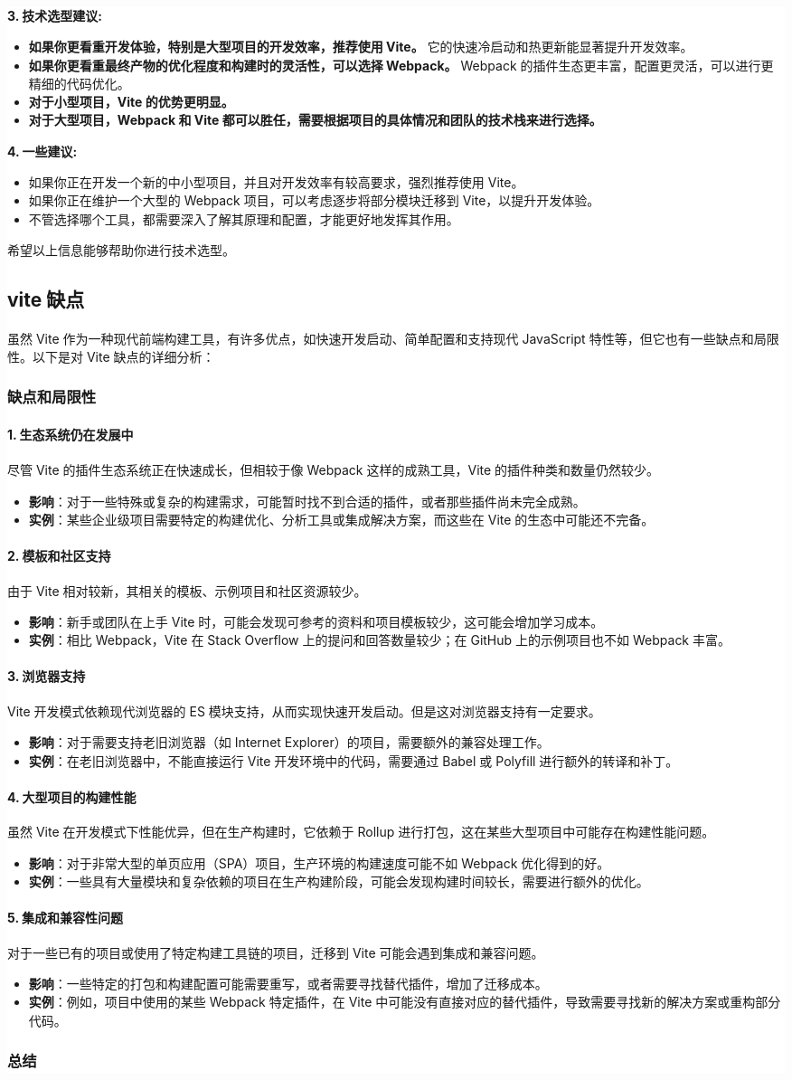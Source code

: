 **3. 技术选型建议:**

   - **如果你更看重开发体验，特别是大型项目的开发效率，推荐使用 Vite。** 它的快速冷启动和热更新能显著提升开发效率。
   - **如果你更看重最终产物的优化程度和构建时的灵活性，可以选择 Webpack。**  Webpack 的插件生态更丰富，配置更灵活，可以进行更精细的代码优化。
   - **对于小型项目，Vite 的优势更明显。** 
   - **对于大型项目，Webpack 和 Vite 都可以胜任，需要根据项目的具体情况和团队的技术栈来进行选择。**

**4. 一些建议:**

   - 如果你正在开发一个新的中小型项目，并且对开发效率有较高要求，强烈推荐使用 Vite。
   - 如果你正在维护一个大型的 Webpack 项目，可以考虑逐步将部分模块迁移到 Vite，以提升开发体验。
   - 不管选择哪个工具，都需要深入了解其原理和配置，才能更好地发挥其作用。 

希望以上信息能够帮助你进行技术选型。

## vite 缺点

虽然 Vite 作为一种现代前端构建工具，有许多优点，如快速开发启动、简单配置和支持现代 JavaScript 特性等，但它也有一些缺点和局限性。以下是对 Vite 缺点的详细分析：

### 缺点和局限性

#### 1. **生态系统仍在发展中**

尽管 Vite 的插件生态系统正在快速成长，但相较于像 Webpack 这样的成熟工具，Vite 的插件种类和数量仍然较少。

- **影响**：对于一些特殊或复杂的构建需求，可能暂时找不到合适的插件，或者那些插件尚未完全成熟。
- **实例**：某些企业级项目需要特定的构建优化、分析工具或集成解决方案，而这些在 Vite 的生态中可能还不完备。

#### 2. **模板和社区支持**

由于 Vite 相对较新，其相关的模板、示例项目和社区资源较少。

- **影响**：新手或团队在上手 Vite 时，可能会发现可参考的资料和项目模板较少，这可能会增加学习成本。
- **实例**：相比 Webpack，Vite 在 Stack Overflow 上的提问和回答数量较少；在 GitHub 上的示例项目也不如 Webpack 丰富。

#### 3. **浏览器支持**

Vite 开发模式依赖现代浏览器的 ES 模块支持，从而实现快速开发启动。但是这对浏览器支持有一定要求。

- **影响**：对于需要支持老旧浏览器（如 Internet Explorer）的项目，需要额外的兼容处理工作。
- **实例**：在老旧浏览器中，不能直接运行 Vite 开发环境中的代码，需要通过 Babel 或 Polyfill 进行额外的转译和补丁。

#### 4. **大型项目的构建性能**

虽然 Vite 在开发模式下性能优异，但在生产构建时，它依赖于 Rollup 进行打包，这在某些大型项目中可能存在构建性能问题。

- **影响**：对于非常大型的单页应用（SPA）项目，生产环境的构建速度可能不如 Webpack 优化得到的好。
- **实例**：一些具有大量模块和复杂依赖的项目在生产构建阶段，可能会发现构建时间较长，需要进行额外的优化。

#### 5. **集成和兼容性问题**

对于一些已有的项目或使用了特定构建工具链的项目，迁移到 Vite 可能会遇到集成和兼容问题。

- **影响**：一些特定的打包和构建配置可能需要重写，或者需要寻找替代插件，增加了迁移成本。
- **实例**：例如，项目中使用的某些 Webpack 特定插件，在 Vite 中可能没有直接对应的替代插件，导致需要寻找新的解决方案或重构部分代码。

### 总结
